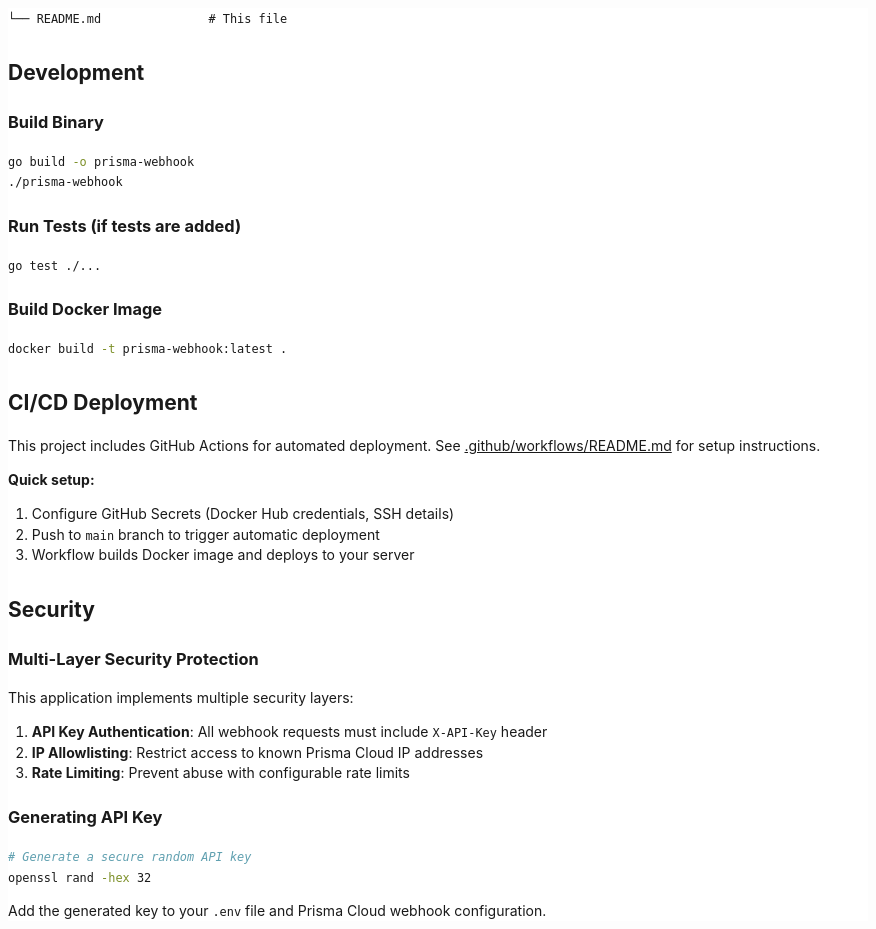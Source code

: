 ```
└── README.md               # This file
```

## Development

### Build Binary

```bash
go build -o prisma-webhook
./prisma-webhook
```

### Run Tests (if tests are added)

```bash
go test ./...
```

### Build Docker Image

```bash
docker build -t prisma-webhook:latest .
```

## CI/CD Deployment

This project includes GitHub Actions for automated deployment. See [.github/workflows/README.md](.github/workflows/README.md) for setup instructions.

**Quick setup:**
1. Configure GitHub Secrets (Docker Hub credentials, SSH details)
2. Push to `main` branch to trigger automatic deployment
3. Workflow builds Docker image and deploys to your server

## Security

### Multi-Layer Security Protection

This application implements multiple security layers:

1. **API Key Authentication**: All webhook requests must include `X-API-Key` header
2. **IP Allowlisting**: Restrict access to known Prisma Cloud IP addresses
3. **Rate Limiting**: Prevent abuse with configurable rate limits

### Generating API Key

```bash
# Generate a secure random API key
openssl rand -hex 32
```

Add the generated key to your `.env` file and Prisma Cloud webhook configuration.
